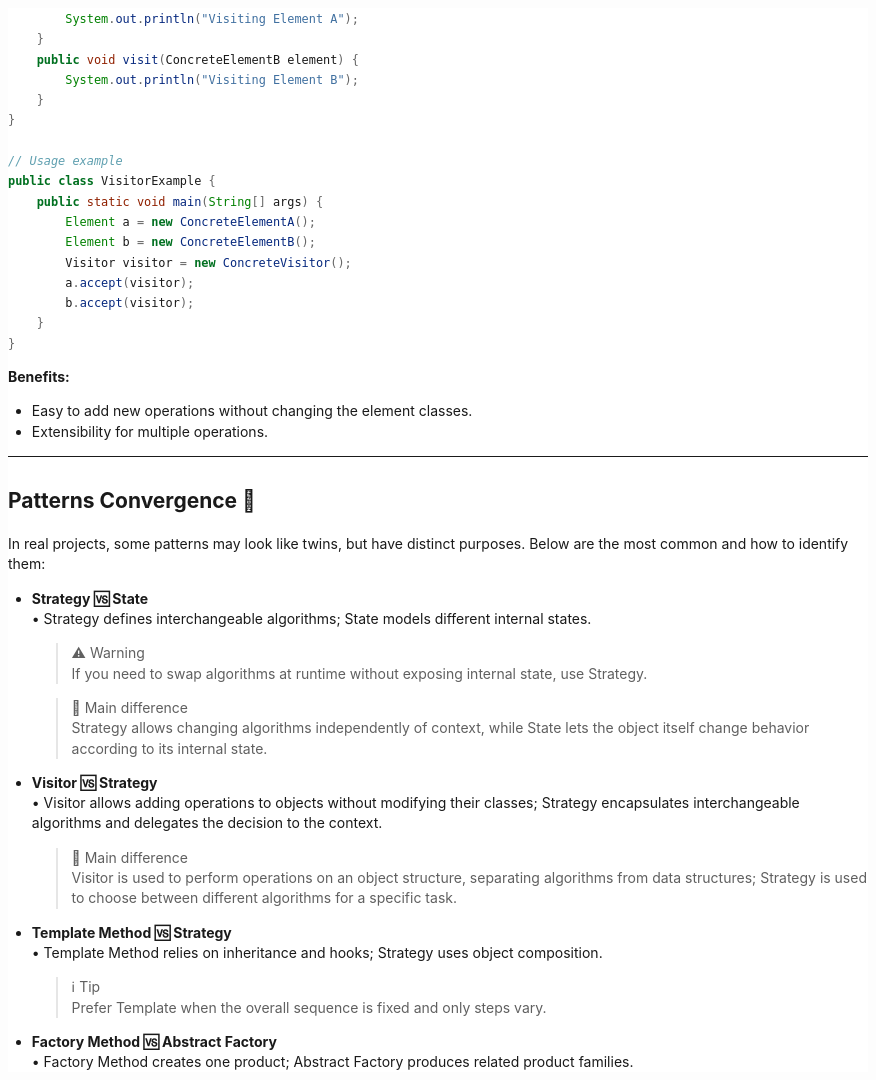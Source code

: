 ```java
        System.out.println("Visiting Element A");
    }
    public void visit(ConcreteElementB element) {
        System.out.println("Visiting Element B");
    }
}

// Usage example
public class VisitorExample {
    public static void main(String[] args) {
        Element a = new ConcreteElementA();
        Element b = new ConcreteElementB();
        Visitor visitor = new ConcreteVisitor();
        a.accept(visitor);
        b.accept(visitor);
    }
}
```

**Benefits:**  
- Easy to add new operations without changing the element classes.
- Extensibility for multiple operations.

---

## Patterns Convergence 🔄  
In real projects, some patterns may look like twins, but have distinct purposes. Below are the most common and how to identify them:

- **Strategy 🆚 State**  
  • Strategy defines interchangeable algorithms; State models different internal states.

  > ⚠️ Warning  
  > If you need to swap algorithms at runtime without exposing internal state, use Strategy.

  > 📝 Main difference  
  > Strategy allows changing algorithms independently of context, while State lets the object itself change behavior according to its internal state.

- **Visitor 🆚 Strategy**  
  • Visitor allows adding operations to objects without modifying their classes; Strategy encapsulates interchangeable algorithms and delegates the decision to the context.

  > 📝 Main difference  
  > Visitor is used to perform operations on an object structure, separating algorithms from data structures; Strategy is used to choose between different algorithms for a specific task.

- **Template Method 🆚 Strategy**  
  • Template Method relies on inheritance and hooks; Strategy uses object composition.

  > ℹ️ Tip  
  > Prefer Template when the overall sequence is fixed and only steps vary.

- **Factory Method 🆚 Abstract Factory**  
  • Factory Method creates one product; Abstract Factory produces related product families.
